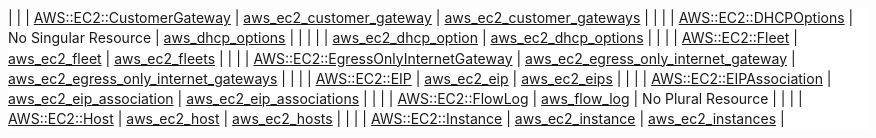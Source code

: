 |                          |                                  | [AWS::EC2::CustomerGateway](https://docs.aws.amazon.com/AWSCloudFormation/latest/UserGuide/aws-resource-ec2-customer-gateway.html)                                                         | [aws_ec2_customer_gateway](https://docs.chef.io/inspec/resources/aws_ec2_customer_gateway/)                                                               | [aws_ec2_customer_gateways](https://docs.chef.io/inspec/resources/aws_ec2_customer_gateways/)                                                               |
|                          |                                  | [AWS::EC2::DHCPOptions](https://docs.aws.amazon.com/AWSCloudFormation/latest/UserGuide/aws-resource-ec2-dhcpoptions.html)                                                                  | No Singular Resource                                                                                                                                      | [aws_dhcp_options](https://docs.chef.io/inspec/resources/aws_dhcp_options/)                                                                                 |
|                          |                                  |                                                                                                                                                                                            | [aws_ec2_dhcp_option](https://docs.chef.io/inspec/resources/aws_ec2_dhcp_option/)                                                                         | [aws_ec2_dhcp_options](https://docs.chef.io/inspec/resources/aws_ec2_dhcp_options/)                                                                         |
|                          |                                  | [AWS::EC2::Fleet](https://docs.aws.amazon.com/AWSCloudFormation/latest/UserGuide/aws-resource-ec2-ec2fleet.html)                                                                           | [aws_ec2_fleet](https://docs.chef.io/inspec/resources/aws_ec2_fleet/)                                                                                     | [aws_ec2_fleets](https://docs.chef.io/inspec/resources/aws_ec2_fleets/)                                                                                     |
|                          |                                  | [AWS::EC2::EgressOnlyInternetGateway](https://docs.aws.amazon.com/AWSCloudFormation/latest/UserGuide/aws-resource-ec2-egressonlyinternetgateway.html)                                      | [aws_ec2_egress_only_internet_gateway](https://docs.chef.io/inspec/resources/aws_ec2_egress_only_internet_gateway/)                                       | [aws_ec2_egress_only_internet_gateways](https://docs.chef.io/inspec/resources/aws_ec2_egress_only_internet_gateways/)                                       |
|                          |                                  | [AWS::EC2::EIP](https://docs.aws.amazon.com/AWSCloudFormation/latest/UserGuide/aws-properties-ec2-eip.html)                                                                                | [aws_ec2_eip](https://docs.chef.io/inspec/resources/aws_ec2_eip/)                                                                                         | [aws_ec2_eips](https://docs.chef.io/inspec/resources/aws_ec2_eips/)                                                                                         |
|                          |                                  | [AWS::EC2::EIPAssociation](https://docs.aws.amazon.com/AWSCloudFormation/latest/UserGuide/aws-properties-ec2-eip-association.html)                                                         | [aws_ec2_eip_association](https://docs.chef.io/inspec/resources/aws_ec2_eip_association/)                                                                 | [aws_ec2_eip_associations](https://docs.chef.io/inspec/resources/aws_ec2_eip_associations/)                                                                 |
|                          |                                  | [AWS::EC2::FlowLog](https://docs.aws.amazon.com/AWSCloudFormation/latest/UserGuide/aws-resource-ec2-flowlog.html)                                                                          | [aws_flow_log](https://docs.chef.io/inspec/resources/aws_flow_log/)                                                                                       | No Plural Resource                                                                                                                                          |
|                          |                                  | [AWS::EC2::Host](https://docs.aws.amazon.com/AWSCloudFormation/latest/UserGuide/aws-resource-ec2-host.html)                                                                                | [aws_ec2_host](https://docs.chef.io/inspec/resources/aws_ec2_host/)                                                                                       | [aws_ec2_hosts](https://docs.chef.io/inspec/resources/aws_ec2_hosts/)                                                                                       |
|                          |                                  | [AWS::EC2::Instance](https://docs.aws.amazon.com/AWSCloudFormation/latest/UserGuide/aws-properties-ec2-instance.html)                                                                      | [aws_ec2_instance](https://docs.chef.io/inspec/resources/aws_ec2_instance/)                                                                               | [aws_ec2_instances](https://docs.chef.io/inspec/resources/aws_ec2_instances/)                                                                               |